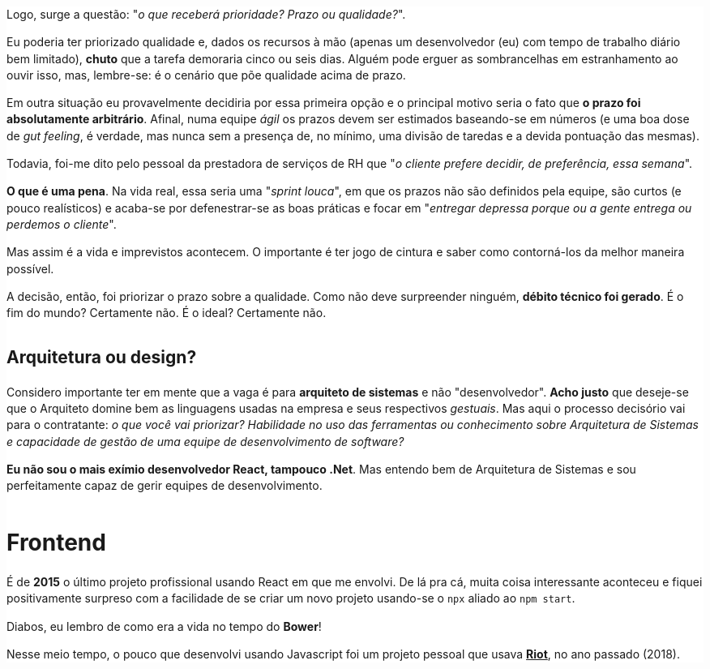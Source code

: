 Logo, surge a questão: "*o que receberá prioridade? Prazo ou qualidade?*".

Eu poderia ter priorizado qualidade e, dados os recursos à mão (apenas um
desenvolvedor (eu) com tempo de trabalho diário bem limitado), **chuto**
que a tarefa demoraria cinco ou seis dias. Alguém pode erguer as
sombrancelhas em estranhamento ao ouvir isso, mas, lembre-se: é o cenário
que põe qualidade acima de prazo.

Em outra situação eu provavelmente decidiria por essa primeira opção
e o principal motivo seria o fato que **o prazo foi absolutamente
arbitrário**. Afinal, numa equipe *ágil* os prazos devem ser estimados
baseando-se em números (e uma boa dose de *gut feeling*, é verdade, mas
nunca sem a presença de, no mínimo, uma divisão de taredas e a devida
pontuação das mesmas).

Todavia, foi-me dito pelo pessoal da prestadora de serviços de RH que "*o
cliente prefere decidir, de preferência, essa semana*".

**O que é uma pena**. Na vida real, essa seria uma "*sprint louca*", em
que os prazos não são definidos pela equipe, são curtos (e pouco
realísticos) e acaba-se por defenestrar-se as boas práticas e focar em
"*entregar depressa porque ou a gente entrega ou perdemos o cliente*".


Mas assim é a vida e imprevistos acontecem. O importante é ter jogo de
cintura e saber como contorná-los da melhor maneira possível.

A decisão, então, foi priorizar o prazo sobre a qualidade. Como não deve
surpreender ninguém, **débito técnico foi gerado**. É o fim do mundo?
Certamente não. É o ideal? Certamente não.

## Arquitetura ou design?

Considero importante ter em mente que a vaga é para **arquiteto de
sistemas** e não "desenvolvedor". **Acho justo** que deseje-se que
o Arquiteto domine bem as linguagens usadas na empresa e seus respectivos
*gestuais*. Mas aqui o processo decisório vai para o contratante: *o que
você vai priorizar? Habilidade no uso das ferramentas ou conhecimento
sobre Arquitetura de Sistemas e capacidade de gestão de uma equipe de
desenvolvimento de software?*

**Eu não sou o mais exímio desenvolvedor React, tampouco .Net**. Mas
entendo bem de Arquitetura de Sistemas e sou perfeitamente capaz de gerir
equipes de desenvolvimento.

# Frontend

É de **2015** o último projeto profissional usando React em que me
envolvi. De lá pra cá, muita coisa interessante aconteceu e fiquei
positivamente surpreso com a facilidade de se criar um novo projeto
usando-se o `npx` aliado ao `npm start`.

Diabos, eu lembro de como era a vida no tempo do **Bower**!

Nesse meio tempo, o pouco que desenvolvi usando Javascript foi um projeto
pessoal que usava [**Riot**](https://riot.js.org/), no ano passado (2018).

